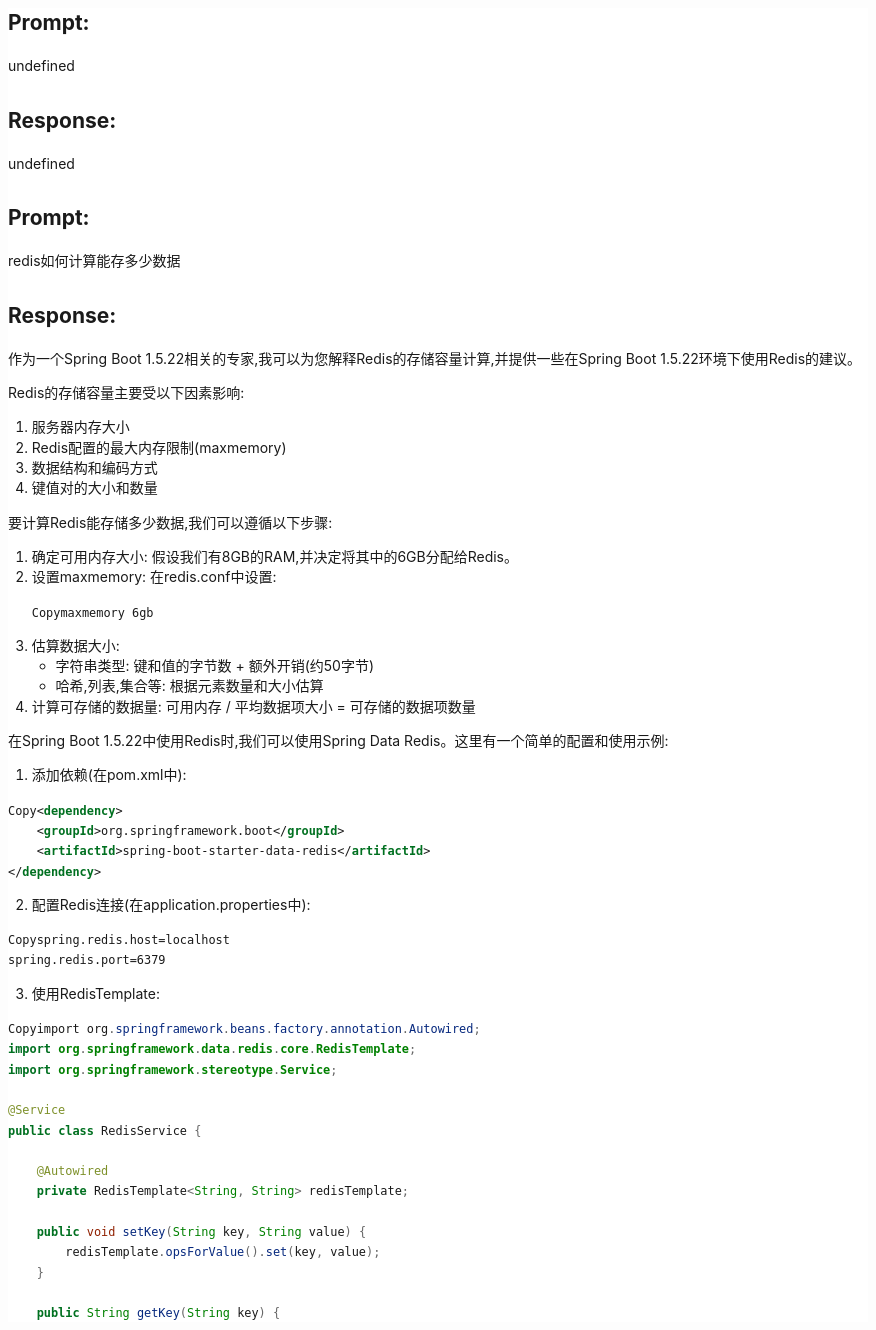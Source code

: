 ## Prompt:
undefined

## Response:
undefined

## Prompt:
redis如何计算能存多少数据

## Response:
作为一个Spring Boot 1.5.22相关的专家,我可以为您解释Redis的存储容量计算,并提供一些在Spring Boot 1.5.22环境下使用Redis的建议。

Redis的存储容量主要受以下因素影响:

1. 服务器内存大小
2. Redis配置的最大内存限制(maxmemory)
3. 数据结构和编码方式
4. 键值对的大小和数量

要计算Redis能存储多少数据,我们可以遵循以下步骤:

1. 确定可用内存大小: 假设我们有8GB的RAM,并决定将其中的6GB分配给Redis。
2. 设置maxmemory: 在redis.conf中设置:
   ```
   Copymaxmemory 6gb
   ```
3. 估算数据大小:
   * 字符串类型: 键和值的字节数 + 额外开销(约50字节)
   * 哈希,列表,集合等: 根据元素数量和大小估算
4. 计算可存储的数据量: 可用内存 / 平均数据项大小 = 可存储的数据项数量

在Spring Boot 1.5.22中使用Redis时,我们可以使用Spring Data Redis。这里有一个简单的配置和使用示例:

1. 添加依赖(在pom.xml中):

```xml
Copy<dependency>
    <groupId>org.springframework.boot</groupId>
    <artifactId>spring-boot-starter-data-redis</artifactId>
</dependency>
```

2. 配置Redis连接(在application.properties中):

```properties
Copyspring.redis.host=localhost
spring.redis.port=6379
```

3. 使用RedisTemplate:

```java
Copyimport org.springframework.beans.factory.annotation.Autowired;
import org.springframework.data.redis.core.RedisTemplate;
import org.springframework.stereotype.Service;

@Service
public class RedisService {

    @Autowired
    private RedisTemplate<String, String> redisTemplate;

    public void setKey(String key, String value) {
        redisTemplate.opsForValue().set(key, value);
    }

    public String getKey(String key) {
```